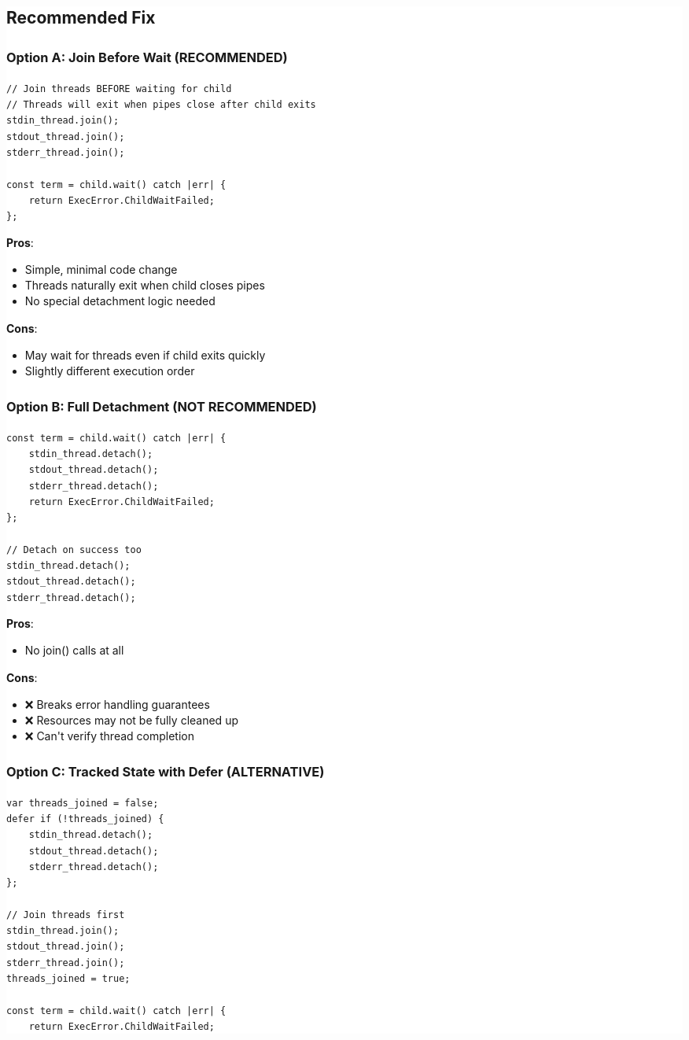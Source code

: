## Recommended Fix

### Option A: Join Before Wait (RECOMMENDED)
```zig
// Join threads BEFORE waiting for child
// Threads will exit when pipes close after child exits
stdin_thread.join();
stdout_thread.join();
stderr_thread.join();

const term = child.wait() catch |err| {
    return ExecError.ChildWaitFailed;
};
```

**Pros**:
- Simple, minimal code change
- Threads naturally exit when child closes pipes
- No special detachment logic needed

**Cons**:
- May wait for threads even if child exits quickly
- Slightly different execution order

### Option B: Full Detachment (NOT RECOMMENDED)
```zig
const term = child.wait() catch |err| {
    stdin_thread.detach();
    stdout_thread.detach();
    stderr_thread.detach();
    return ExecError.ChildWaitFailed;
};

// Detach on success too
stdin_thread.detach();
stdout_thread.detach();
stderr_thread.detach();
```

**Pros**:
- No join() calls at all

**Cons**:
- ❌ Breaks error handling guarantees
- ❌ Resources may not be fully cleaned up
- ❌ Can't verify thread completion

### Option C: Tracked State with Defer (ALTERNATIVE)
```zig
var threads_joined = false;
defer if (!threads_joined) {
    stdin_thread.detach();
    stdout_thread.detach();
    stderr_thread.detach();
};

// Join threads first
stdin_thread.join();
stdout_thread.join();
stderr_thread.join();
threads_joined = true;

const term = child.wait() catch |err| {
    return ExecError.ChildWaitFailed;
```